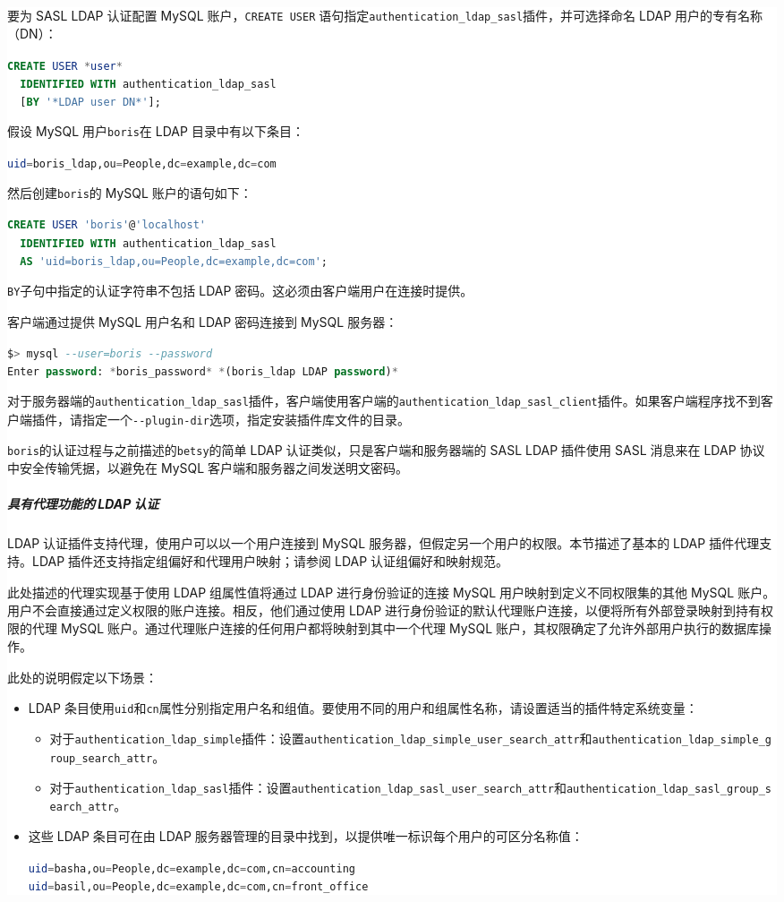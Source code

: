 要为 SASL LDAP 认证配置 MySQL 账户，`CREATE USER` 语句指定`authentication_ldap_sasl`插件，并可选择命名 LDAP 用户的专有名称（DN）：

```sql
CREATE USER *user*
  IDENTIFIED WITH authentication_ldap_sasl
  [BY '*LDAP user DN*'];
```

假设 MySQL 用户`boris`在 LDAP 目录中有以下条目：

```sql
uid=boris_ldap,ou=People,dc=example,dc=com
```

然后创建`boris`的 MySQL 账户的语句如下：

```sql
CREATE USER 'boris'@'localhost'
  IDENTIFIED WITH authentication_ldap_sasl
  AS 'uid=boris_ldap,ou=People,dc=example,dc=com';
```

`BY`子句中指定的认证字符串不包括 LDAP 密码。这必须由客户端用户在连接时提供。

客户端通过提供 MySQL 用户名和 LDAP 密码连接到 MySQL 服务器：

```sql
$> mysql --user=boris --password
Enter password: *boris_password* *(boris_ldap LDAP password)*
```

对于服务器端的`authentication_ldap_sasl`插件，客户端使用客户端的`authentication_ldap_sasl_client`插件。如果客户端程序找不到客户端插件，请指定一个`--plugin-dir`选项，指定安装插件库文件的目录。

`boris`的认证过程与之前描述的`betsy`的简单 LDAP 认证类似，只是客户端和服务器端的 SASL LDAP 插件使用 SASL 消息来在 LDAP 协议中安全传输凭据，以避免在 MySQL 客户端和服务器之间发送明文密码。

##### 具有代理功能的 LDAP 认证

LDAP 认证插件支持代理，使用户可以以一个用户连接到 MySQL 服务器，但假定另一个用户的权限。本节描述了基本的 LDAP 插件代理支持。LDAP 插件还支持指定组偏好和代理用户映射；请参阅 LDAP 认证组偏好和映射规范。

此处描述的代理实现基于使用 LDAP 组属性值将通过 LDAP 进行身份验证的连接 MySQL 用户映射到定义不同权限集的其他 MySQL 账户。用户不会直接通过定义权限的账户连接。相反，他们通过使用 LDAP 进行身份验证的默认代理账户连接，以便将所有外部登录映射到持有权限的代理 MySQL 账户。通过代理账户连接的任何用户都将映射到其中一个代理 MySQL 账户，其权限确定了允许外部用户执行的数据库操作。

此处的说明假定以下场景：

+   LDAP 条目使用`uid`和`cn`属性分别指定用户名和组值。要使用不同的用户和组属性名称，请设置适当的插件特定系统变量：

    +   对于`authentication_ldap_simple`插件：设置`authentication_ldap_simple_user_search_attr`和`authentication_ldap_simple_group_search_attr`。

    +   对于`authentication_ldap_sasl`插件：设置`authentication_ldap_sasl_user_search_attr`和`authentication_ldap_sasl_group_search_attr`。

+   这些 LDAP 条目可在由 LDAP 服务器管理的目录中找到，以提供唯一标识每个用户的可区分名称值：

    ```sql
    uid=basha,ou=People,dc=example,dc=com,cn=accounting
    uid=basil,ou=People,dc=example,dc=com,cn=front_office
    ```
